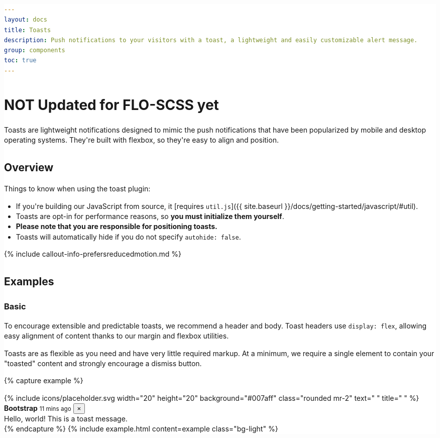 ```yaml
---
layout: docs
title: Toasts
description: Push notifications to your visitors with a toast, a lightweight and easily customizable alert message.
group: components
toc: true
---
```


# NOT Updated for FLO-SCSS yet

Toasts are lightweight notifications designed to mimic the push notifications that have been popularized by mobile and desktop operating systems. They're built with flexbox, so they're easy to align and position.

## Overview

Things to know when using the toast plugin:

- If you're building our JavaScript from source, it [requires `util.js`]({{ site.baseurl }}/docs/getting-started/javascript/#util).
- Toasts are opt-in for performance reasons, so **you must initialize them yourself**.
- **Please note that you are responsible for positioning toasts.**
- Toasts will automatically hide if you do not specify `autohide: false`.

{% include callout-info-prefersreducedmotion.md %}

## Examples

### Basic

To encourage extensible and predictable toasts, we recommend a header and body. Toast headers use `display: flex`, allowing easy alignment of content thanks to our margin and flexbox utilities.

Toasts are as flexible as you need and have very little required markup. At a minimum, we require a single element to contain your "toasted" content and strongly encourage a dismiss button.

{% capture example %}
<div class="toast" role="alert" aria-live="assertive" aria-atomic="true">
  <div class="toast-header">
    {% include icons/placeholder.svg width="20" height="20" background="#007aff" class="rounded mr-2" text=" " title=" " %}
    <strong class="mr-auto">Bootstrap</strong>
    <small>11 mins ago</small>
    <button type="button" class="ml-2 mb-1 close" data-dismiss="toast" aria-label="Close">
      <span aria-hidden="true">&times;</span>
    </button>
  </div>
  <div class="toast-body">
    Hello, world! This is a toast message.
  </div>
</div>
{% endcapture %}
{% include example.html content=example class="bg-light" %}
